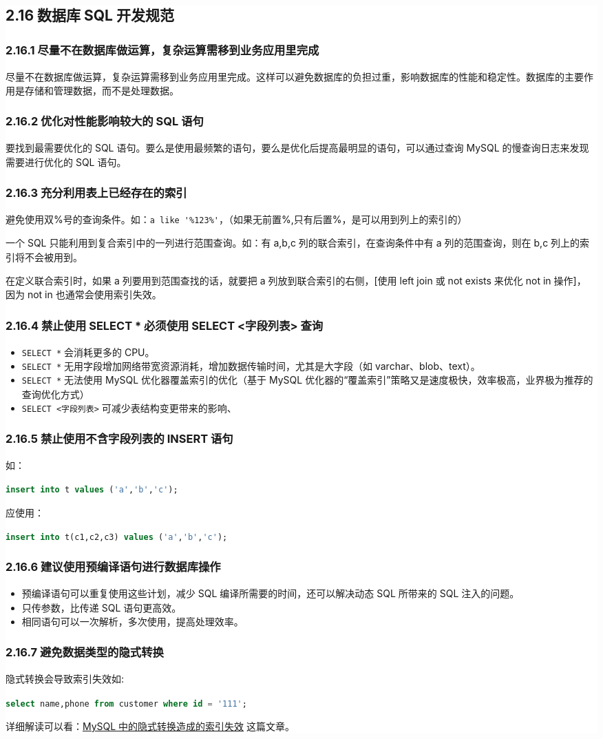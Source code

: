 ## 2.16 数据库 SQL 开发规范

### 2.16.1 尽量不在数据库做运算，复杂运算需移到业务应用里完成

尽量不在数据库做运算，复杂运算需移到业务应用里完成。这样可以避免数据库的负担过重，影响数据库的性能和稳定性。数据库的主要作用是存储和管理数据，而不是处理数据。

### 2.16.2 优化对性能影响较大的 SQL 语句

要找到最需要优化的 SQL 语句。要么是使用最频繁的语句，要么是优化后提高最明显的语句，可以通过查询 MySQL 的慢查询日志来发现需要进行优化的 SQL 语句。

### 2.16.3 充分利用表上已经存在的索引

避免使用双%号的查询条件。如：`a like '%123%'`，（如果无前置%,只有后置%，是可以用到列上的索引的）

一个 SQL 只能利用到复合索引中的一列进行范围查询。如：有 a,b,c 列的联合索引，在查询条件中有 a 列的范围查询，则在 b,c 列上的索引将不会被用到。

在定义联合索引时，如果 a 列要用到范围查找的话，就要把 a 列放到联合索引的右侧，[使用 left join 或 not exists 来优化 not in 操作]，
因为 not in 也通常会使用索引失效。

### 2.16.4 禁止使用 SELECT \* 必须使用 SELECT <字段列表> 查询

- `SELECT *` 会消耗更多的 CPU。
- `SELECT *` 无用字段增加网络带宽资源消耗，增加数据传输时间，尤其是大字段（如 varchar、blob、text）。
- `SELECT *` 无法使用 MySQL 优化器覆盖索引的优化（基于 MySQL 优化器的“覆盖索引”策略又是速度极快，效率极高，业界极为推荐的查询优化方式）
- `SELECT <字段列表>` 可减少表结构变更带来的影响、

### 2.16.5 禁止使用不含字段列表的 INSERT 语句

如：

```sql
insert into t values ('a','b','c');
```

应使用：

```sql
insert into t(c1,c2,c3) values ('a','b','c');
```

### 2.16.6 建议使用预编译语句进行数据库操作

- 预编译语句可以重复使用这些计划，减少 SQL 编译所需要的时间，还可以解决动态 SQL 所带来的 SQL 注入的问题。
- 只传参数，比传递 SQL 语句更高效。
- 相同语句可以一次解析，多次使用，提高处理效率。

### 2.16.7 避免数据类型的隐式转换

隐式转换会导致索引失效如:

```sql
select name,phone from customer where id = '111';
```

详细解读可以看：[MySQL 中的隐式转换造成的索引失效](./index-invalidation-caused-by-implicit-conversion.md) 这篇文章。
